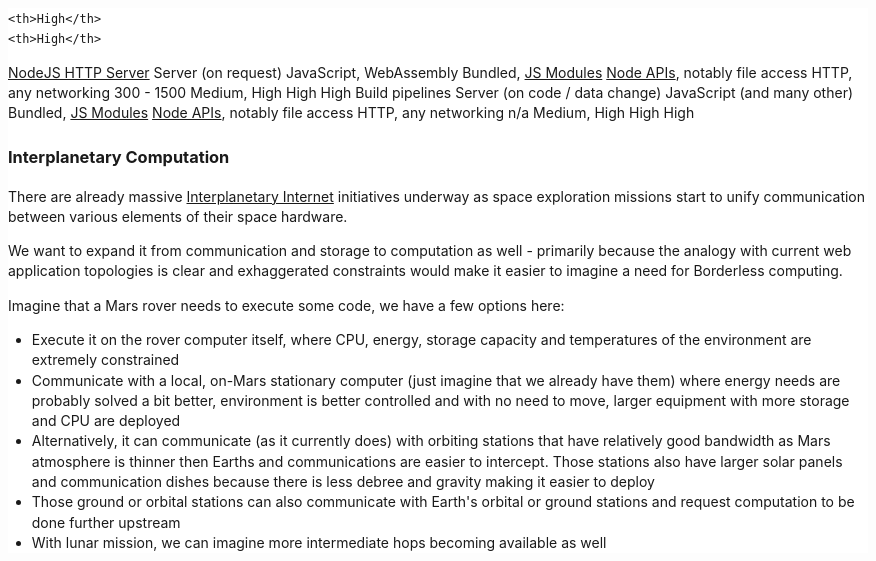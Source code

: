     <th>High</th>
    <th>High</th>
</tr>
<tr>
    <td><a href="https://nodejs.org/en/">NodeJS HTTP Server</a></td>
    <td>Server (on request)</td>
    <td>JavaScript, WebAssembly</td>
    <td>Bundled, <a href="https://developer.mozilla.org/en-US/docs/Web/JavaScript/Guide/Modules">JS Modules</a></td>
    <td><a href="https://nodejs.org/api/">Node APIs</a>, notably file access</td>
    <td>HTTP, any networking</td>
    <td>300 - 1500</td>
    <th>Medium, High</th>
    <th>High</th>
    <th>High</th>
</tr>
<tr>
    <td>Build pipelines</td>
    <td>Server (on code / data change)</td>
    <td>JavaScript (and many other)</td>
    <td>Bundled, <a href="https://developer.mozilla.org/en-US/docs/Web/JavaScript/Guide/Modules">JS Modules</a></td>
    <td><a href="https://nodejs.org/api/">Node APIs</a>, notably file access</td>
    <td>HTTP, any networking</td>
    <td>n/a</td>
    <th>Medium, High</th>
    <th>High</th>
    <th>High</th>
</tr>
</table>

### Interplanetary Computation

There are already massive <a href="https://en.wikipedia.org/wiki/Interplanetary_Internet">Interplanetary Internet</a> initiatives underway as space exploration missions start to unify communication between various elements of their space hardware.

We want to expand it from communication and storage to computation as well - primarily because the analogy with current web application topologies is clear and exhaggerated constraints would make it easier to imagine a need for Borderless computing.

Imagine that a Mars rover needs to execute some code, we have a few options here:

- Execute it on the rover computer itself, where CPU, energy, storage capacity and temperatures of the environment are extremely constrained
- Communicate with a local, on-Mars stationary computer (just imagine that we already have them) where energy needs are probably solved a bit better, environment is better controlled and with no need to move, larger equipment with more storage and CPU are deployed
- Alternatively, it can communicate (as it currently does) with orbiting stations that have relatively good bandwidth as Mars atmosphere is thinner then Earths and communications are easier to intercept. Those stations also have larger solar panels and communication dishes because there is less debree and gravity making it easier to deploy
- Those ground or orbital stations can also communicate with Earth's orbital or ground stations and request computation to be done further upstream
- With lunar mission, we can imagine more intermediate hops becoming available as well
